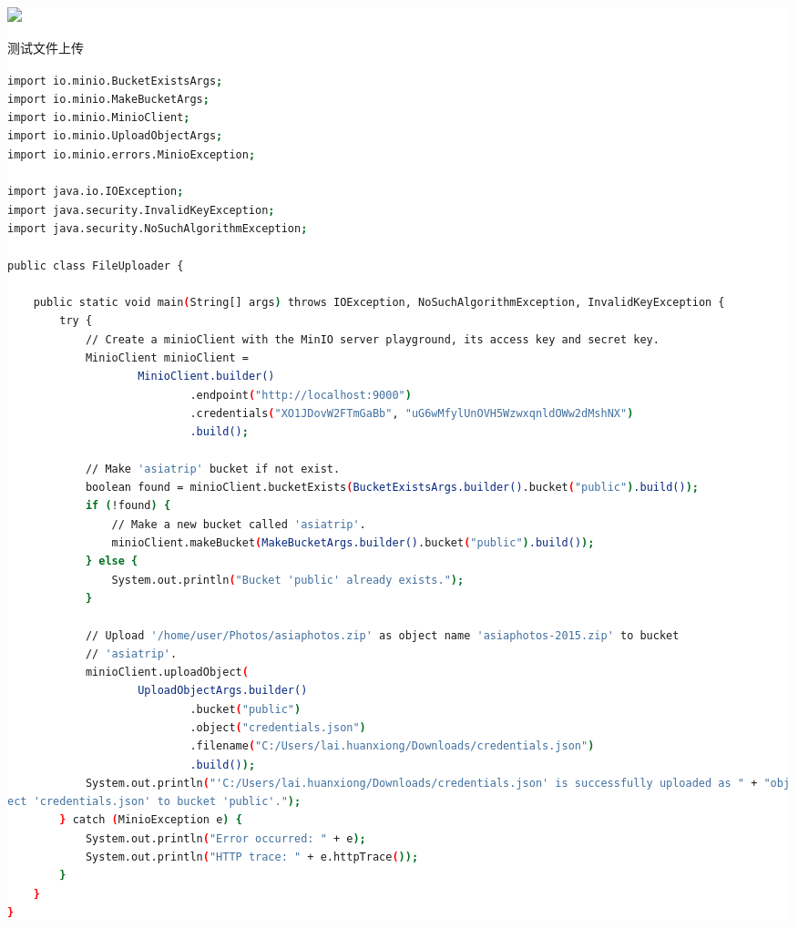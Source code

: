 ![](https://www.yuyanqing.cn/oss/image-bed/snap/b1c21dff2b0544f6b0f5dfd820cfe324.png)

测试文件上传

```bash
import io.minio.BucketExistsArgs;
import io.minio.MakeBucketArgs;
import io.minio.MinioClient;
import io.minio.UploadObjectArgs;
import io.minio.errors.MinioException;

import java.io.IOException;
import java.security.InvalidKeyException;
import java.security.NoSuchAlgorithmException;

public class FileUploader {

    public static void main(String[] args) throws IOException, NoSuchAlgorithmException, InvalidKeyException {
        try {
            // Create a minioClient with the MinIO server playground, its access key and secret key.
            MinioClient minioClient =
                    MinioClient.builder()
                            .endpoint("http://localhost:9000")
                            .credentials("XO1JDovW2FTmGaBb", "uG6wMfylUnOVH5WzwxqnldOWw2dMshNX")
                            .build();

            // Make 'asiatrip' bucket if not exist.
            boolean found = minioClient.bucketExists(BucketExistsArgs.builder().bucket("public").build());
            if (!found) {
                // Make a new bucket called 'asiatrip'.
                minioClient.makeBucket(MakeBucketArgs.builder().bucket("public").build());
            } else {
                System.out.println("Bucket 'public' already exists.");
            }

            // Upload '/home/user/Photos/asiaphotos.zip' as object name 'asiaphotos-2015.zip' to bucket
            // 'asiatrip'.
            minioClient.uploadObject(
                    UploadObjectArgs.builder()
                            .bucket("public")
                            .object("credentials.json")
                            .filename("C:/Users/lai.huanxiong/Downloads/credentials.json")
                            .build());
            System.out.println("'C:/Users/lai.huanxiong/Downloads/credentials.json' is successfully uploaded as " + "object 'credentials.json' to bucket 'public'.");
        } catch (MinioException e) {
            System.out.println("Error occurred: " + e);
            System.out.println("HTTP trace: " + e.httpTrace());
        }
    }
}
```
